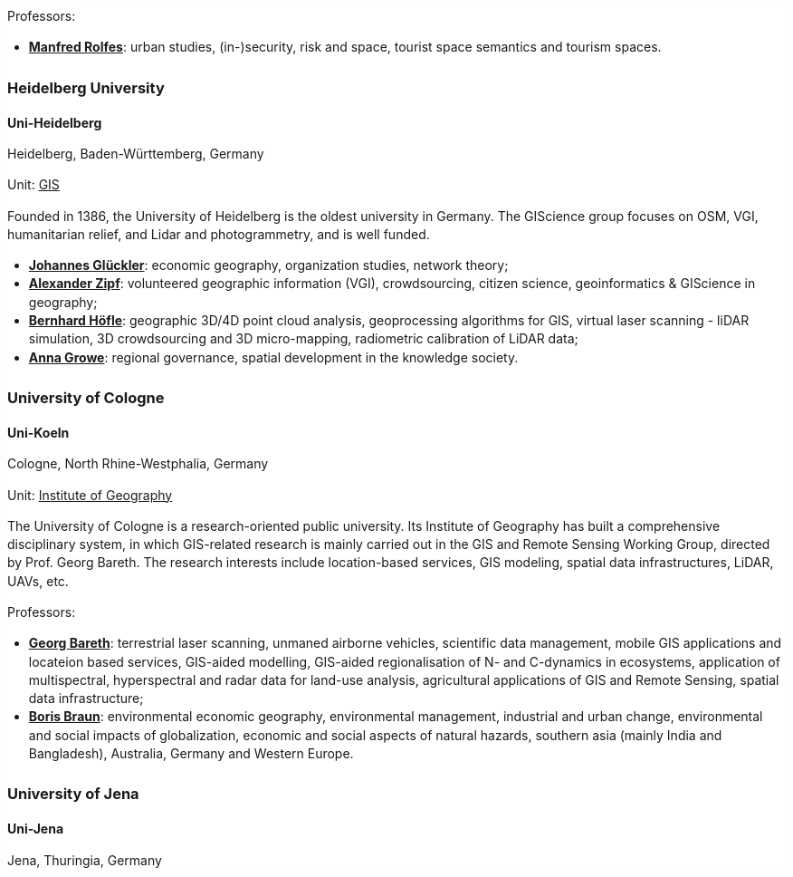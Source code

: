 Professors:
- **[Manfred Rolfes](https://www.uni-potsdam.de/en/umwelt/institut/alle-mitarbeiterinnen/rolfes-manfred)**: urban studies, (in-)security, risk and space, tourist space semantics and tourism spaces.

### Heidelberg University
**Uni-Heidelberg**

Heidelberg, Baden-Württemberg, Germany

Unit: [GIS](https://www.geog.uni-heidelberg.de/gis/)

Founded in 1386, the University of Heidelberg is the oldest university in Germany. The GIScience group focuses on OSM, VGI, humanitarian relief, and Lidar and photogrammetry, and is well funded.

- **[Johannes Glückler](https://www.geog.uni-heidelberg.de/wiso/glueckler_en.html)**: economic geography, organization studies, network theory;
- **[Alexander Zipf](https://www.geog.uni-heidelberg.de/gis/zipf.html)**: volunteered geographic information (VGI), crowdsourcing, citizen science, geoinformatics & GIScience in geography;
- **[Bernhard Höfle](https://www.geog.uni-heidelberg.de/gis/hoefle.html)**: geographic 3D/4D point cloud analysis, geoprocessing algorithms for GIS, virtual laser scanning - liDAR simulation, 3D crowdsourcing and 3D micro-mapping, radiometric calibration of LiDAR data;
- **[Anna Growe](https://www.geog.uni-heidelberg.de/regov/growe.html)**: regional governance, spatial development in the knowledge society.

### University of Cologne
**Uni-Koeln**

Cologne, North Rhine-Westphalia, Germany

Unit: [Institute of Geography](https://geographie.uni-koeln.de/en/)

The University of Cologne is a research-oriented public university. Its Institute of Geography has built a comprehensive disciplinary system, in which GIS-related research is mainly carried out in the GIS and Remote Sensing Working Group, directed by Prof. Georg Bareth. The research interests include location-based services, GIS modeling, spatial data infrastructures, LiDAR, UAVs, etc.

Professors:
- **[Georg Bareth](https://geographie.uni-koeln.de/en/forschung/arbeitsgruppen/gis-fernerkundung/mitarbeiter/bareth/bareth-georg)**: terrestrial laser scanning, unmaned airborne vehicles, scientific data management, mobile GIS applications and locateion based services, GIS-aided modelling, GIS-aided regionalisation of N- and C-dynamics in ecosystems, application of multispectral, hyperspectral and radar data for land-use analysis, agricultural applications of GIS and Remote Sensing, spatial data infrastructure;
- **[Boris Braun](https://geographie.uni-koeln.de/en/research/working-groups/economic-geography/scientific-staff/braun-boris)**: environmental economic geography, environmental management, industrial and urban change, environmental and social impacts of globalization, economic and social aspects of natural hazards, southern asia (mainly India and Bangladesh), Australia, Germany and Western Europe.



### University of Jena
**Uni-Jena**

Jena, Thuringia, Germany

